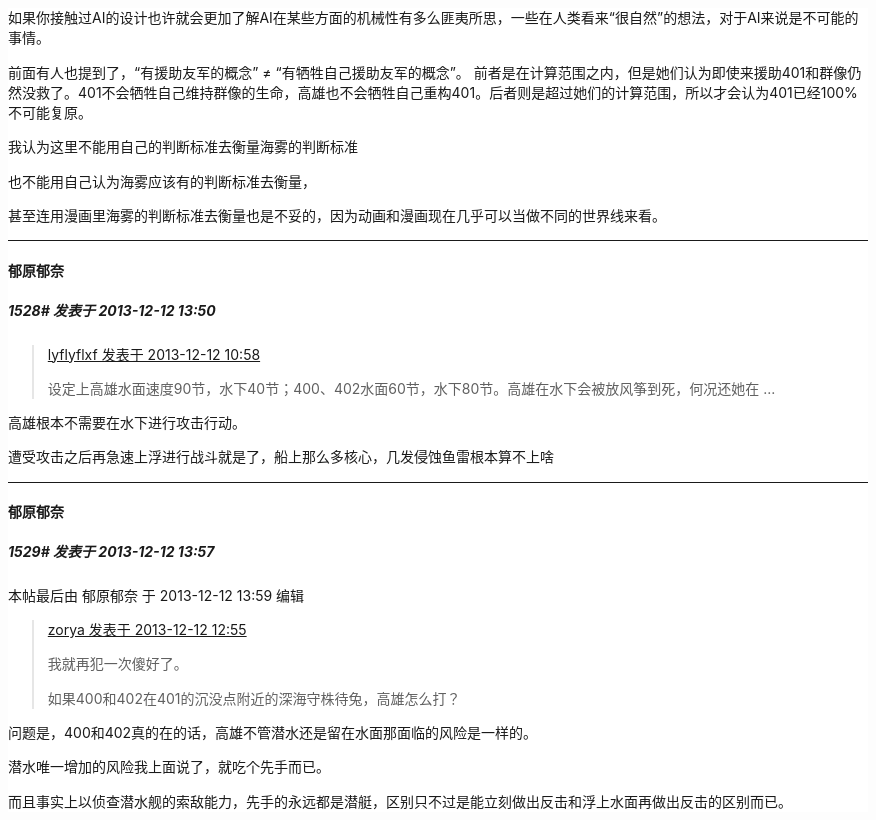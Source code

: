 如果你接触过AI的设计也许就会更加了解AI在某些方面的机械性有多么匪夷所思，一些在人类看来“很自然”的想法，对于AI来说是不可能的事情。


前面有人也提到了，“有援助友军的概念” ≠ “有牺牲自己援助友军的概念”。 前者是在计算范围之内，但是她们认为即使来援助401和群像仍然没救了。401不会牺牲自己维持群像的生命，高雄也不会牺牲自己重构401。后者则是超过她们的计算范围，所以才会认为401已经100%不可能复原。


我认为这里不能用自己的判断标准去衡量海雾的判断标准

也不能用自己认为海雾应该有的判断标准去衡量，

甚至连用漫画里海雾的判断标准去衡量也是不妥的，因为动画和漫画现在几乎可以当做不同的世界线来看。







*****

####  郁原郁奈  
##### 1528#       发表于 2013-12-12 13:50



<blockquote><a href="httphttps://bbs.saraba1st.com/2b/forum.php?mod=redirect&amp;goto=findpost&amp;pid=23866608&amp;ptid=949824" target="_blank">lyflyflxf 发表于 2013-12-12 10:58</a>

设定上高雄水面速度90节，水下40节；400、402水面60节，水下80节。高雄在水下会被放风筝到死，何况还她在 ...</blockquote>
高雄根本不需要在水下进行攻击行动。

遭受攻击之后再急速上浮进行战斗就是了，船上那么多核心，几发侵蚀鱼雷根本算不上啥







*****

####  郁原郁奈  
##### 1529#       发表于 2013-12-12 13:57



 本帖最后由 郁原郁奈 于 2013-12-12 13:59 编辑 
<blockquote><a href="httphttps://bbs.saraba1st.com/2b/forum.php?mod=redirect&amp;goto=findpost&amp;pid=23868098&amp;ptid=949824" target="_blank">zorya 发表于 2013-12-12 12:55</a>

我就再犯一次傻好了。


如果400和402在401的沉没点附近的深海守株待兔，高雄怎么打？</blockquote>
问题是，400和402真的在的话，高雄不管潜水还是留在水面那面临的风险是一样的。

潜水唯一增加的风险我上面说了，就吃个先手而已。


而且事实上以侦查潜水舰的索敌能力，先手的永远都是潜艇，区别只不过是能立刻做出反击和浮上水面再做出反击的区别而已。







